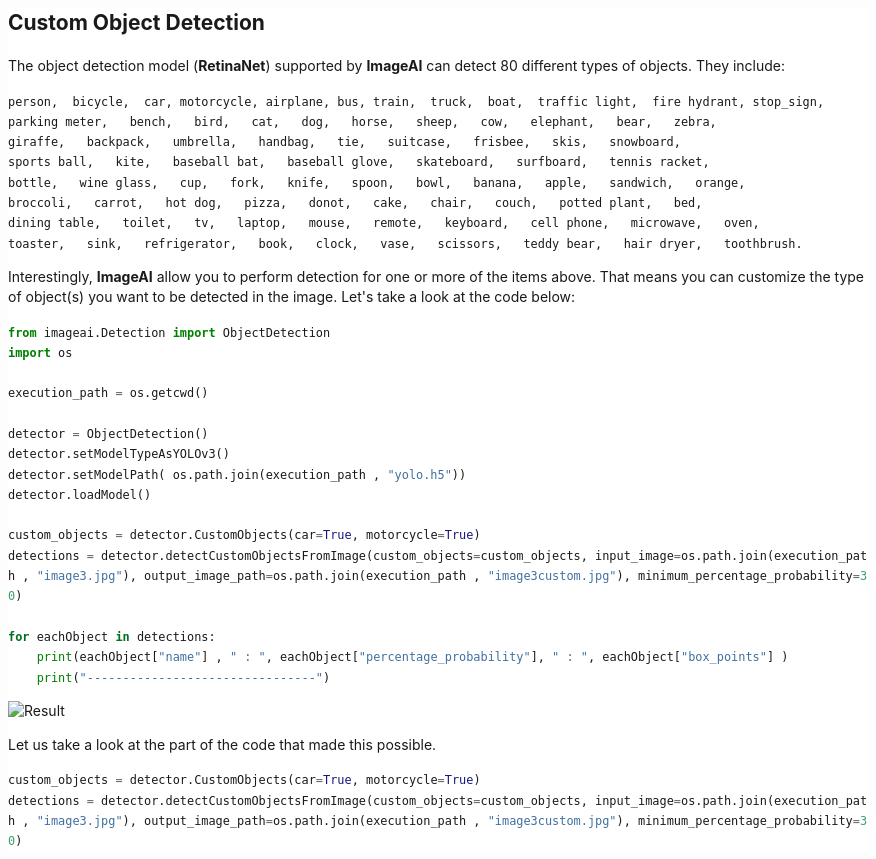 
## Custom Object Detection
<div id="customdetection" ></div>

The object detection model (**RetinaNet**) supported by **ImageAI** can detect 80 different types of objects. They include:
```
person,  bicycle,  car, motorcycle, airplane, bus, train,  truck,  boat,  traffic light,  fire hydrant, stop_sign,
parking meter,   bench,   bird,   cat,   dog,   horse,   sheep,   cow,   elephant,   bear,   zebra,
giraffe,   backpack,   umbrella,   handbag,   tie,   suitcase,   frisbee,   skis,   snowboard,
sports ball,   kite,   baseball bat,   baseball glove,   skateboard,   surfboard,   tennis racket,
bottle,   wine glass,   cup,   fork,   knife,   spoon,   bowl,   banana,   apple,   sandwich,   orange,
broccoli,   carrot,   hot dog,   pizza,   donot,   cake,   chair,   couch,   potted plant,   bed,
dining table,   toilet,   tv,   laptop,   mouse,   remote,   keyboard,   cell phone,   microwave,   oven,
toaster,   sink,   refrigerator,   book,   clock,   vase,   scissors,   teddy bear,   hair dryer,   toothbrush.
```

Interestingly, **ImageAI** allow you to perform detection for one or more of the items above. That means you can
 customize the type of object(s) you want to be detected in the image. Let's take a look at the code below:

```python
from imageai.Detection import ObjectDetection
import os

execution_path = os.getcwd()

detector = ObjectDetection()
detector.setModelTypeAsYOLOv3()
detector.setModelPath( os.path.join(execution_path , "yolo.h5"))
detector.loadModel()

custom_objects = detector.CustomObjects(car=True, motorcycle=True)
detections = detector.detectCustomObjectsFromImage(custom_objects=custom_objects, input_image=os.path.join(execution_path , "image3.jpg"), output_image_path=os.path.join(execution_path , "image3custom.jpg"), minimum_percentage_probability=30)

for eachObject in detections:
    print(eachObject["name"] , " : ", eachObject["percentage_probability"], " : ", eachObject["box_points"] )
    print("--------------------------------")
```

![Result](../../data-images/image3custom.jpg)


Let us take a look at the part of the code that made this possible.
```python
custom_objects = detector.CustomObjects(car=True, motorcycle=True)
detections = detector.detectCustomObjectsFromImage(custom_objects=custom_objects, input_image=os.path.join(execution_path , "image3.jpg"), output_image_path=os.path.join(execution_path , "image3custom.jpg"), minimum_percentage_probability=30)
```

